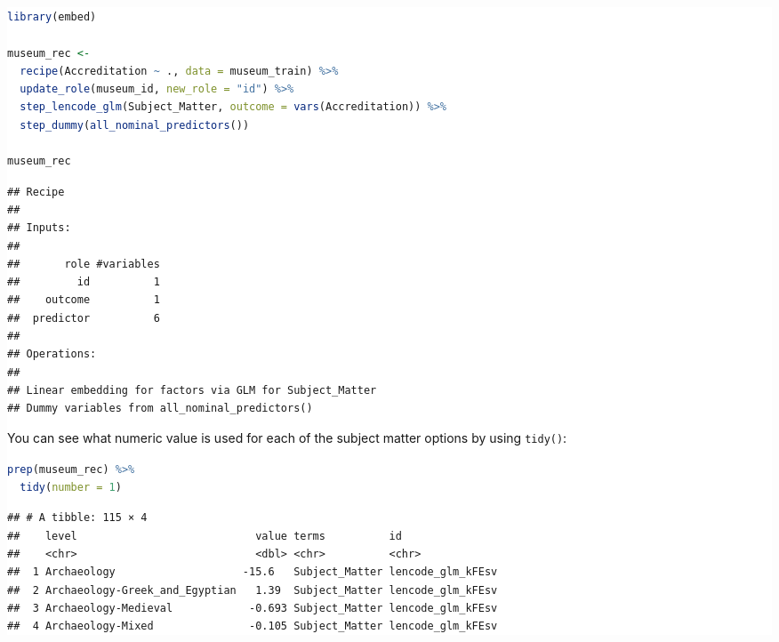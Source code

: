 ``` r
library(embed)

museum_rec <- 
  recipe(Accreditation ~ ., data = museum_train) %>%
  update_role(museum_id, new_role = "id") %>%
  step_lencode_glm(Subject_Matter, outcome = vars(Accreditation)) %>%
  step_dummy(all_nominal_predictors())

museum_rec
```

    ## Recipe
    ## 
    ## Inputs:
    ## 
    ##       role #variables
    ##         id          1
    ##    outcome          1
    ##  predictor          6
    ## 
    ## Operations:
    ## 
    ## Linear embedding for factors via GLM for Subject_Matter
    ## Dummy variables from all_nominal_predictors()

You can see what numeric value is used for each of the subject matter options by using `tidy()`:

``` r
prep(museum_rec) %>%
  tidy(number = 1)
```

    ## # A tibble: 115 × 4
    ##    level                            value terms          id               
    ##    <chr>                            <dbl> <chr>          <chr>            
    ##  1 Archaeology                    -15.6   Subject_Matter lencode_glm_kFEsv
    ##  2 Archaeology-Greek_and_Egyptian   1.39  Subject_Matter lencode_glm_kFEsv
    ##  3 Archaeology-Medieval            -0.693 Subject_Matter lencode_glm_kFEsv
    ##  4 Archaeology-Mixed               -0.105 Subject_Matter lencode_glm_kFEsv